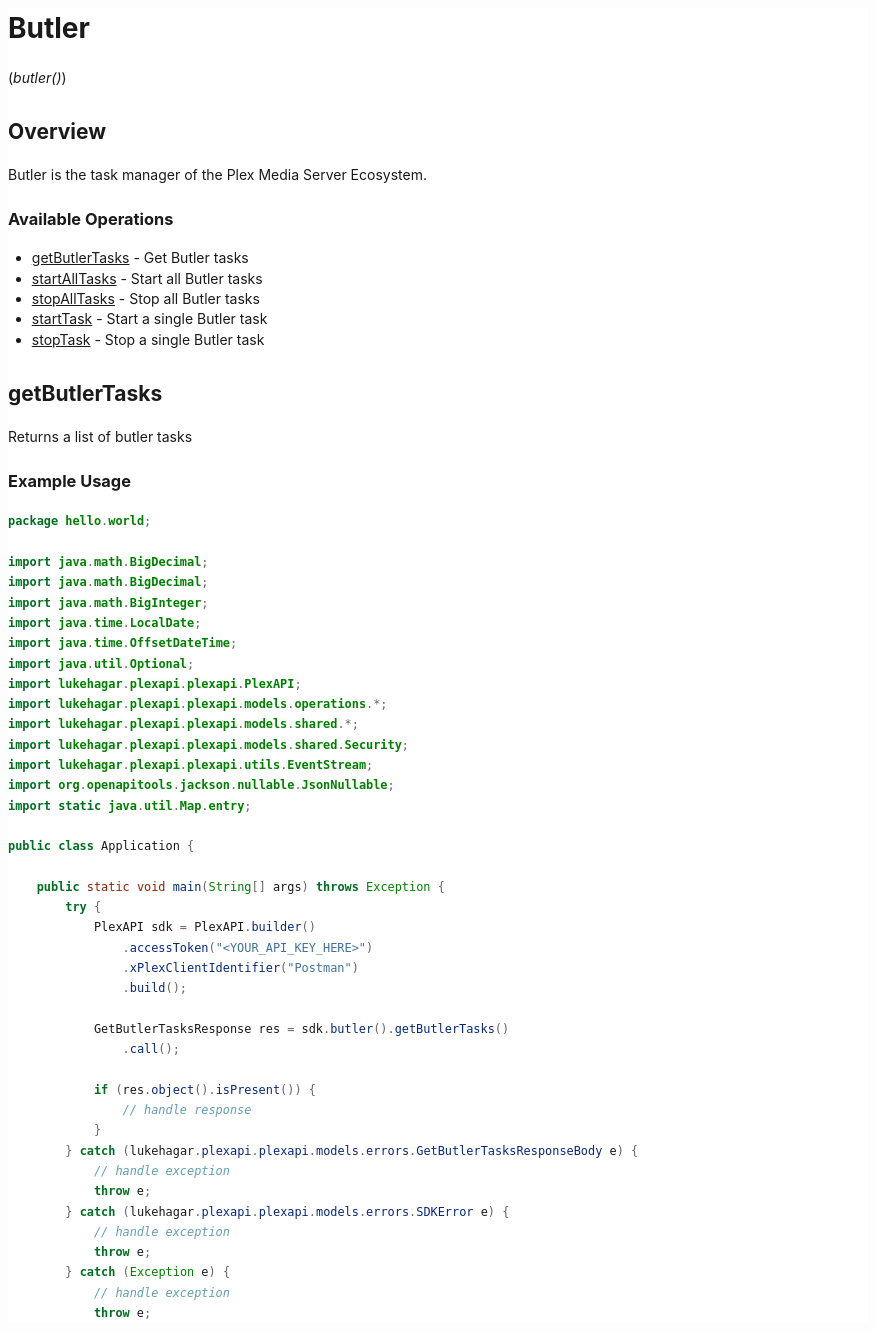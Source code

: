 # Butler
(*butler()*)

## Overview

Butler is the task manager of the Plex Media Server Ecosystem.


### Available Operations

* [getButlerTasks](#getbutlertasks) - Get Butler tasks
* [startAllTasks](#startalltasks) - Start all Butler tasks
* [stopAllTasks](#stopalltasks) - Stop all Butler tasks
* [startTask](#starttask) - Start a single Butler task
* [stopTask](#stoptask) - Stop a single Butler task

## getButlerTasks

Returns a list of butler tasks

### Example Usage

```java
package hello.world;

import java.math.BigDecimal;
import java.math.BigDecimal;
import java.math.BigInteger;
import java.time.LocalDate;
import java.time.OffsetDateTime;
import java.util.Optional;
import lukehagar.plexapi.plexapi.PlexAPI;
import lukehagar.plexapi.plexapi.models.operations.*;
import lukehagar.plexapi.plexapi.models.shared.*;
import lukehagar.plexapi.plexapi.models.shared.Security;
import lukehagar.plexapi.plexapi.utils.EventStream;
import org.openapitools.jackson.nullable.JsonNullable;
import static java.util.Map.entry;

public class Application {

    public static void main(String[] args) throws Exception {
        try {
            PlexAPI sdk = PlexAPI.builder()
                .accessToken("<YOUR_API_KEY_HERE>")
                .xPlexClientIdentifier("Postman")
                .build();

            GetButlerTasksResponse res = sdk.butler().getButlerTasks()
                .call();

            if (res.object().isPresent()) {
                // handle response
            }
        } catch (lukehagar.plexapi.plexapi.models.errors.GetButlerTasksResponseBody e) {
            // handle exception
            throw e;
        } catch (lukehagar.plexapi.plexapi.models.errors.SDKError e) {
            // handle exception
            throw e;
        } catch (Exception e) {
            // handle exception
            throw e;
```